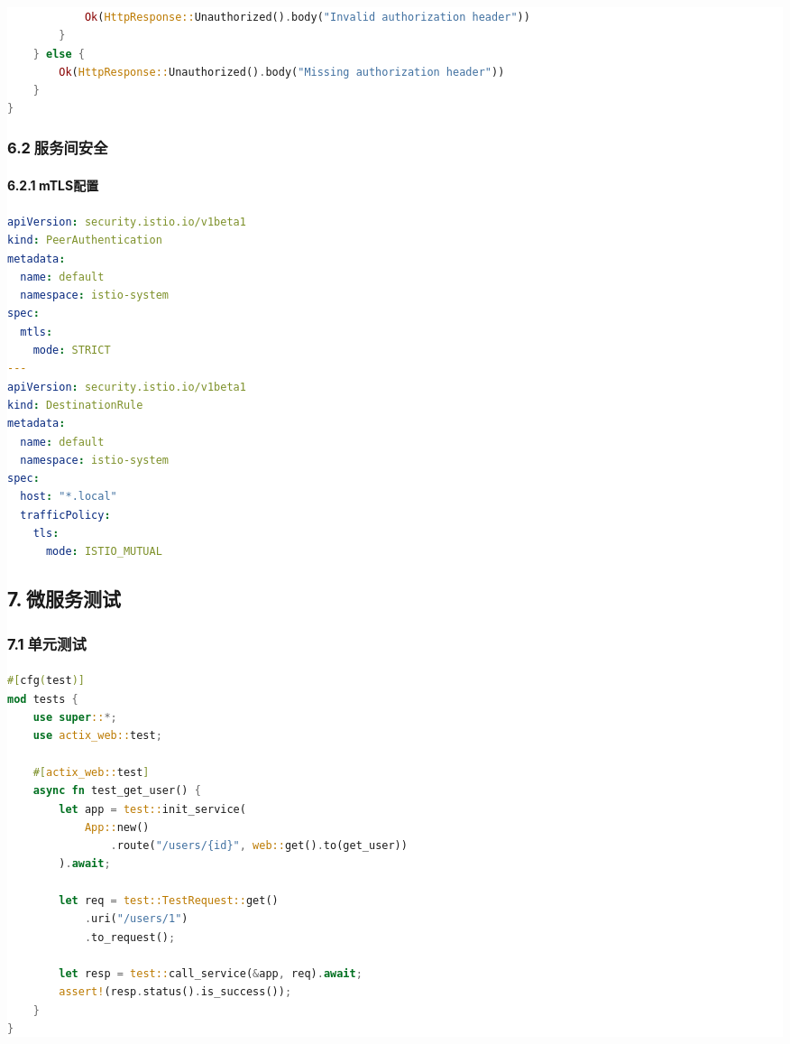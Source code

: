 ```rust
            Ok(HttpResponse::Unauthorized().body("Invalid authorization header"))
        }
    } else {
        Ok(HttpResponse::Unauthorized().body("Missing authorization header"))
    }
}
```

### 6.2 服务间安全

#### 6.2.1 mTLS配置

```yaml
apiVersion: security.istio.io/v1beta1
kind: PeerAuthentication
metadata:
  name: default
  namespace: istio-system
spec:
  mtls:
    mode: STRICT
---
apiVersion: security.istio.io/v1beta1
kind: DestinationRule
metadata:
  name: default
  namespace: istio-system
spec:
  host: "*.local"
  trafficPolicy:
    tls:
      mode: ISTIO_MUTUAL
```

## 7. 微服务测试

### 7.1 单元测试

```rust
#[cfg(test)]
mod tests {
    use super::*;
    use actix_web::test;

    #[actix_web::test]
    async fn test_get_user() {
        let app = test::init_service(
            App::new()
                .route("/users/{id}", web::get().to(get_user))
        ).await;

        let req = test::TestRequest::get()
            .uri("/users/1")
            .to_request();
        
        let resp = test::call_service(&app, req).await;
        assert!(resp.status().is_success());
    }
}
```
